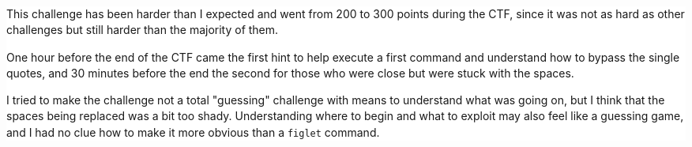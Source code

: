 This challenge has been harder than I expected and went from 200 to 300 points during the CTF, since it was not as hard as other challenges but still harder than the majority of them.

One hour before the end of the CTF came the first hint to help execute a first command and understand how to bypass the single quotes, and 30 minutes before the end the second for those who were close but were stuck with the spaces.

I tried to make the challenge not a total "guessing" challenge with means to understand what was going on, but I think that the spaces being replaced was a bit too shady. Understanding where to begin and what to exploit may also feel like a guessing game, and I had no clue how to make it more obvious than a `figlet` command.
